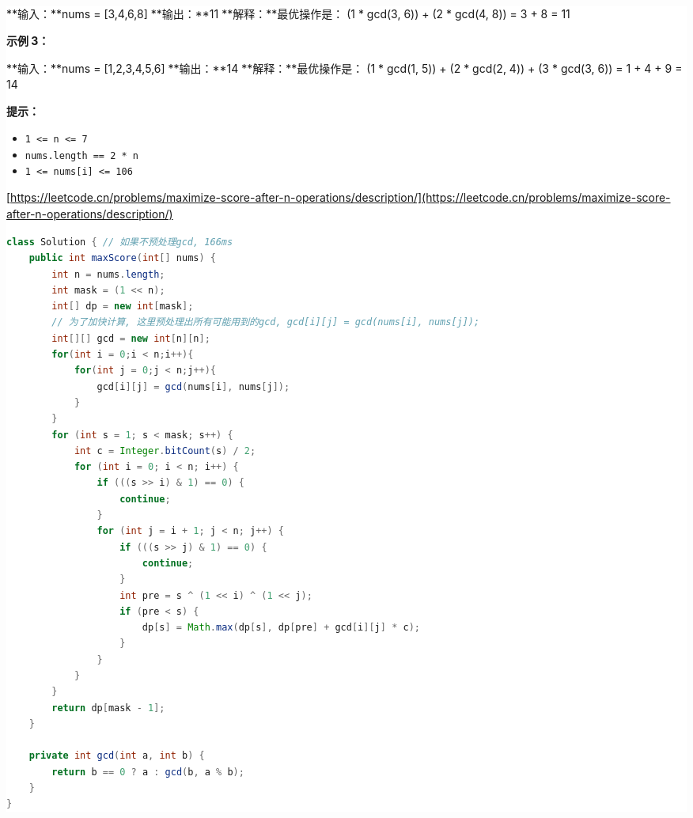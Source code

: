 **输入：**nums = \[3,4,6,8\]
**输出：**11
**解释：**最优操作是：
(1 \* gcd(3, 6)) + (2 \* gcd(4, 8)) = 3 + 8 = 11

**示例 3：**

**输入：**nums = \[1,2,3,4,5,6\]
**输出：**14
**解释：**最优操作是：
(1 \* gcd(1, 5)) + (2 \* gcd(2, 4)) + (3 \* gcd(3, 6)) = 1 + 4 + 9 = 14

**提示：**

*   `1 <= n <= 7`
*   `nums.length == 2 * n`
*   `1 <= nums[i] <= 106`

[https://leetcode.cn/problems/maximize-score-after-n-operations/description/](https://leetcode.cn/problems/maximize-score-after-n-operations/description/)

```java
class Solution { // 如果不预处理gcd, 166ms
    public int maxScore(int[] nums) {
        int n = nums.length;
        int mask = (1 << n);
        int[] dp = new int[mask];
        // 为了加快计算, 这里预处理出所有可能用到的gcd, gcd[i][j] = gcd(nums[i], nums[j]);
        int[][] gcd = new int[n][n];
        for(int i = 0;i < n;i++){
            for(int j = 0;j < n;j++){
                gcd[i][j] = gcd(nums[i], nums[j]);
            }
        }
        for (int s = 1; s < mask; s++) {
            int c = Integer.bitCount(s) / 2;
            for (int i = 0; i < n; i++) {
                if (((s >> i) & 1) == 0) {
                    continue;
                }
                for (int j = i + 1; j < n; j++) {
                    if (((s >> j) & 1) == 0) {
                        continue;
                    }
                    int pre = s ^ (1 << i) ^ (1 << j);
                    if (pre < s) {
                        dp[s] = Math.max(dp[s], dp[pre] + gcd[i][j] * c);
                    }
                }
            }
        }
        return dp[mask - 1];
    }

    private int gcd(int a, int b) {
        return b == 0 ? a : gcd(b, a % b);
    }
}
```
